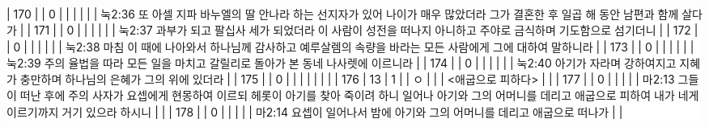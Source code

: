 | 170  |    | 0 |    |    |    |                                                                                                                                                                                                       |                                                                                                                                                                                                                  | 눅2:36 또 아셀 지파 바누엘의 딸 안나라 하는 선지자가 있어 나이가 매우 많았더라 그가 결혼한 후 일곱 해 동안 남편과 함께 살다가                                                                                                            |
| 171  |    | 0 |    |    |    |                                                                                                                                                                                                       |                                                                                                                                                                                                                  | 눅2:37 과부가 되고 팔십사 세가 되었더라 이 사람이 성전을 떠나지 아니하고 주야로 금식하며 기도함으로 섬기더니                                                                                                                             |
| 172  |    | 0 |    |    |    |                                                                                                                                                                                                       |                                                                                                                                                                                                                  | 눅2:38 마침 이 때에 나아와서 하나님께 감사하고 예루살렘의 속량을 바라는 모든 사람에게 그에 대하여 말하니라                                                                                                                               |
| 173  |    | 0 |    |    |    |                                                                                                                                                                                                       |                                                                                                                                                                                                                  | 눅2:39 주의 율법을 따라 모든 일을 마치고 갈릴리로 돌아가 본 동네 나사렛에 이르니라                                                                                                                                                       |
| 174  |    | 0 |    |    |    |                                                                                                                                                                                                       |                                                                                                                                                                                                                  | 눅2:40 아기가 자라며 강하여지고 지혜가 충만하며 하나님의 은혜가 그의 위에 있더라                                                                                                                                                         |
| 175  |    | 0 |    |    |    |                                                                                                                                                                                                       |                                                                                                                                                                                                                  |                                                                                                                                                                                                                                          |
| 176  | 13 | 1 |    | ㅇ |    |                                                                                                                                                                                                       | <애굽으로 피하다>                                                                                                                                                                                                |                                                                                                                                                                                                                                          |
| 177  |    | 0 |    |    |    |                                                                                                                                                                                                       | 마2:13 그들이 떠난 후에 주의 사자가 요셉에게 현몽하여 이르되 헤롯이 아기를 찾아 죽이려 하니 일어나 아기와 그의 어머니를 데리고 애굽으로 피하여 내가 네게 이르기까지 거기 있으라 하시니                           |                                                                                                                                                                                                                                          |
| 178  |    | 0 |    |    |    |                                                                                                                                                                                                       | 마2:14 요셉이 일어나서 밤에 아기와 그의 어머니를 데리고 애굽으로 떠나가                                                                                                                                          |                                                                                                                                                                                                                                          |